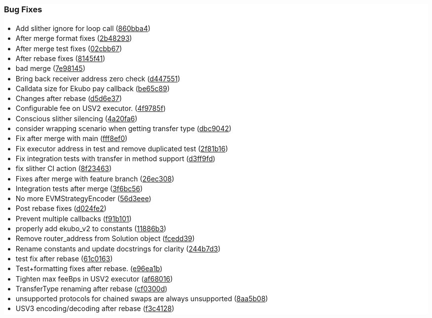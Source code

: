 
### Bug Fixes

* Add slither ignore for loop call ([860bba4](https://github.com/propeller-heads/tycho-execution/commit/860bba4b7a255a33ba4f70f8c6d4a8358e2b2f6a))
* After merge format fixes ([2b48293](https://github.com/propeller-heads/tycho-execution/commit/2b48293b3d7e92adaf76c1053b566e313192ef22))
* After merge test fixes ([02cbb67](https://github.com/propeller-heads/tycho-execution/commit/02cbb67b3844a674fc52457967d123566fa77bf4))
* After rebase fixes ([8145f41](https://github.com/propeller-heads/tycho-execution/commit/8145f416b7a12c52e27a1b3b6399d52625d992e5))
* bad merge ([7e98145](https://github.com/propeller-heads/tycho-execution/commit/7e98145ad7d96b22c087b306eed38142396d062a))
* Bring back receiver address zero check ([d447551](https://github.com/propeller-heads/tycho-execution/commit/d447551e20c42cecd47c3005b430924f6d8aff5f))
* Calldata size for Ekubo pay callback ([be65c89](https://github.com/propeller-heads/tycho-execution/commit/be65c890bb18440ab22f442e5fea3d242300e5e2))
* Changes after rebase ([d5d6e37](https://github.com/propeller-heads/tycho-execution/commit/d5d6e37041c316c460a3cf216c71eae1987a953f))
* Configurable fee on USV2 executor. ([4f9785f](https://github.com/propeller-heads/tycho-execution/commit/4f9785fdacb309feb689abc874f458eb06540a1b))
* Conscious slither silencing ([4a20fa6](https://github.com/propeller-heads/tycho-execution/commit/4a20fa621557d754cb677af41aa72de5cd7a6ffb))
* consider wrapping scenario when getting transfer type ([dbc9042](https://github.com/propeller-heads/tycho-execution/commit/dbc9042a2f4fbe8377cee8b554c8a15da1be8a89))
* Fix after merge with main ([fff8ef0](https://github.com/propeller-heads/tycho-execution/commit/fff8ef0d87d7c1071035cb62e76894cfb18305a7))
* Fix executor address in test and remove duplicated test ([2f81b16](https://github.com/propeller-heads/tycho-execution/commit/2f81b167d428c8947b795929db2a96010efa9817))
* Fix integration tests with transfer in method support ([d3ff9fd](https://github.com/propeller-heads/tycho-execution/commit/d3ff9fd0e26081ae80de05623fad188fe66c4959))
* fix slither CI action ([8f23463](https://github.com/propeller-heads/tycho-execution/commit/8f2346330a0ef3a47ea887da9d5217c7b14ea209))
* Fixes after merge with feature branch ([26ec308](https://github.com/propeller-heads/tycho-execution/commit/26ec30852d8bf4d94678e5d1071710ca0421dda6))
* Integration tests after merge ([3f6bc56](https://github.com/propeller-heads/tycho-execution/commit/3f6bc5643e003792943f8a151bef44bea01c062d))
* No more EVMStrategyEncoder ([56d3eee](https://github.com/propeller-heads/tycho-execution/commit/56d3eee6184b705bf1bfd091b23dfee12ab641bc))
* Post rebase fixes ([d024fe2](https://github.com/propeller-heads/tycho-execution/commit/d024fe240b49d3a27d135fe340bee83a9a7f3f87))
* Prevent multiple callbacks ([f91b101](https://github.com/propeller-heads/tycho-execution/commit/f91b101a94c85b78b5b3033915c74649d6916070))
* properly add ekubo_v2 to constants ([11886b3](https://github.com/propeller-heads/tycho-execution/commit/11886b3ac1438eed63841edf697fe9b122a75483))
* Remove router_address from Solution object ([fcedd39](https://github.com/propeller-heads/tycho-execution/commit/fcedd39f30033a4ce569f5ecc9a995526f164cdc))
* Rename constants and update docstrings for clarity ([244b7d3](https://github.com/propeller-heads/tycho-execution/commit/244b7d3482da7bd99e5b78b325b135d2adce09f7))
* test fix after rebase ([61c0163](https://github.com/propeller-heads/tycho-execution/commit/61c0163bee363bcd14644f8d0a8616e4970b4fdc))
* Test+formatting fixes after rebase. ([e96ea1b](https://github.com/propeller-heads/tycho-execution/commit/e96ea1b10b84cb22d6732329a668f9ddd62b3276))
* Tighten max feeBps in USV2 executor ([af68016](https://github.com/propeller-heads/tycho-execution/commit/af68016223cb74b4896ae627be798e6d211ef4e6))
* TransferType renaming after rebase ([cf0300d](https://github.com/propeller-heads/tycho-execution/commit/cf0300dd72f83e9e39bad62223f4b327760ccf22))
* unsupported protocols for chained swaps are always unsupported ([8aa5b08](https://github.com/propeller-heads/tycho-execution/commit/8aa5b08b419e45de5f69c72904f939881fe912ba))
* USV3 encoding/decoding after rebase ([f3c4128](https://github.com/propeller-heads/tycho-execution/commit/f3c4128eda18dce0d573f9d8e0cb75100d922d11))
